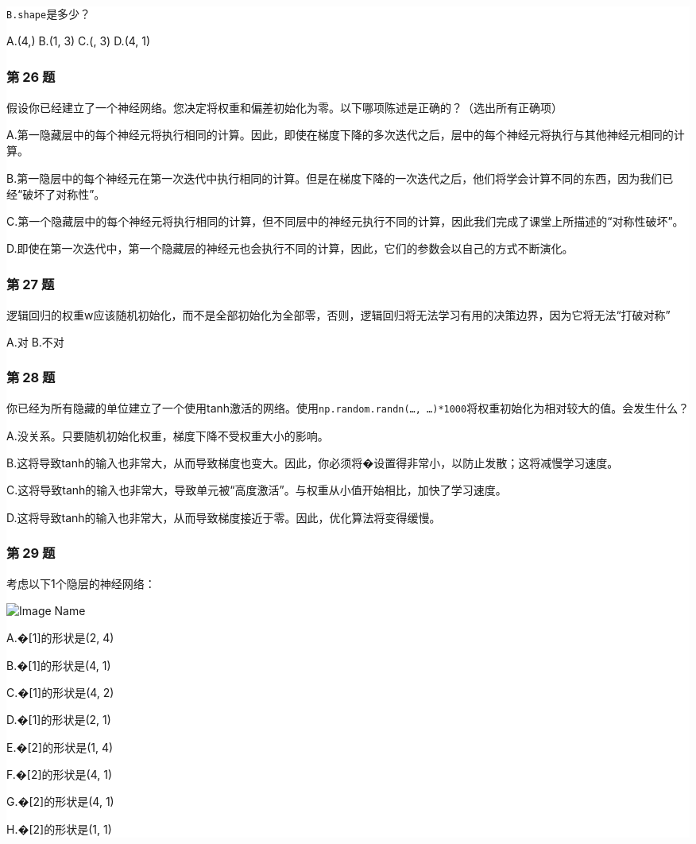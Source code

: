 `B.shape`是多少？

A.(4,)
B.(1, 3)
C.(, 3)
D.(4, 1)

### 第 26 题

假设你已经建立了一个神经网络。您决定将权重和偏差初始化为零。以下哪项陈述是正确的？（选出所有正确项）

A.第一隐藏层中的每个神经元将执行相同的计算。因此，即使在梯度下降的多次迭代之后，层中的每个神经元将执行与其他神经元相同的计算。

B.第一隐层中的每个神经元在第一次迭代中执行相同的计算。但是在梯度下降的一次迭代之后，他们将学会计算不同的东西，因为我们已经“破坏了对称性”。

C.第一个隐藏层中的每个神经元将执行相同的计算，但不同层中的神经元执行不同的计算，因此我们完成了课堂上所描述的“对称性破坏”。

D.即使在第一次迭代中，第一个隐藏层的神经元也会执行不同的计算，因此，它们的参数会以自己的方式不断演化。

### 第 27 题

逻辑回归的权重w应该随机初始化，而不是全部初始化为全部零，否则，逻辑回归将无法学习有用的决策边界，因为它将无法“打破对称”

A.对
B.不对

### 第 28 题

你已经为所有隐藏的单位建立了一个使用tanh激活的网络。使用`np.random.randn(…, …)*1000`将权重初始化为相对较大的值。会发生什么？

A.没关系。只要随机初始化权重，梯度下降不受权重大小的影响。

B.这将导致tanh的输入也非常大，从而导致梯度也变大。因此，你必须将�设置得非常小，以防止发散；这将减慢学习速度。

C.这将导致tanh的输入也非常大，导致单元被“高度激活”。与权重从小值开始相比，加快了学习速度。

D.这将导致tanh的输入也非常大，从而导致梯度接近于零。因此，优化算法将变得缓慢。

### 第 29 题

考虑以下1个隐层的神经网络：

![Image Name](https://cdn.kesci.com/upload/image/q48eahxova.jpg?imageView2/0/w/960/h/960)

A.�[1]的形状是(2, 4)

B.�[1]的形状是(4, 1)

C.�[1]的形状是(4, 2)

D.�[1]的形状是(2, 1)

E.�[2]的形状是(1, 4)

F.�[2]的形状是(4, 1)

G.�[2]的形状是(4, 1)

H.�[2]的形状是(1, 1)
